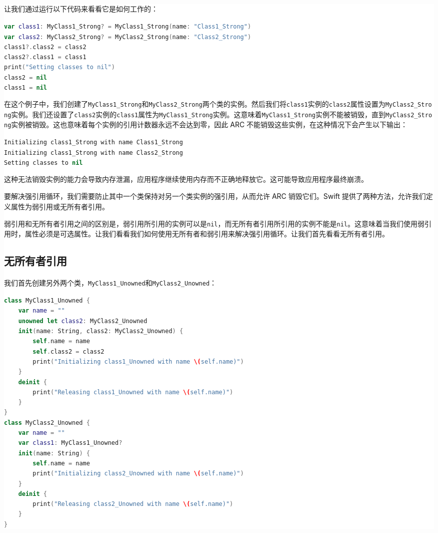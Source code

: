 让我们通过运行以下代码来看看它是如何工作的：

```swift
var class1: MyClass1_Strong? = MyClass1_Strong(name: "Class1_Strong")
var class2: MyClass2_Strong? = MyClass2_Strong(name: "Class2_Strong")
class1?.class2 = class2 
class2?.class1 = class1
print("Setting classes to nil") 
class2 = nil
class1 = nil 
```

在这个例子中，我们创建了`MyClass1_Strong`和`MyClass2_Strong`两个类的实例。然后我们将`class1`实例的`class2`属性设置为`MyClass2_Strong`实例。我们还设置了`class2`实例的`class1`属性为`MyClass1_Strong`实例。这意味着`MyClass1_Strong`实例不能被销毁，直到`MyClass2_Strong`实例被销毁。这也意味着每个实例的引用计数器永远不会达到零，因此 ARC 不能销毁这些实例，在这种情况下会产生以下输出：

```swift
Initializing class1_Strong with name Class1_Strong
Initializing class1_Strong with name Class2_Strong
Setting classes to nil 
```

这种无法销毁实例的能力会导致内存泄漏，应用程序继续使用内存而不正确地释放它。这可能导致应用程序最终崩溃。

要解决强引用循环，我们需要防止其中一个类保持对另一个类实例的强引用，从而允许 ARC 销毁它们。Swift 提供了两种方法，允许我们定义属性为弱引用或无所有者引用。

弱引用和无所有者引用之间的区别是，弱引用所引用的实例可以是`nil`，而无所有者引用所引用的实例不能是`nil`。这意味着当我们使用弱引用时，属性必须是可选属性。让我们看看我们如何使用无所有者和弱引用来解决强引用循环。让我们首先看看无所有者引用。

## 无所有者引用

我们首先创建另外两个类，`MyClass1_Unowned`和`MyClass2_Unowned`：

```swift
class MyClass1_Unowned { 
    var name = ""
    unowned let class2: MyClass2_Unowned 
    init(name: String, class2: MyClass2_Unowned) {
        self.name = name
        self.class2 = class2
        print("Initializing class1_Unowned with name \(self.name)")
    }
    deinit {
        print("Releasing class1_Unowned with name \(self.name)")
    }
}
class MyClass2_Unowned { 
    var name = ""
    var class1: MyClass1_Unowned? 
    init(name: String) {
        self.name = name
        print("Initializing class2_Unowned with name \(self.name)")
    }
    deinit {
        print("Releasing class2_Unowned with name \(self.name)")
    }
} 
```
